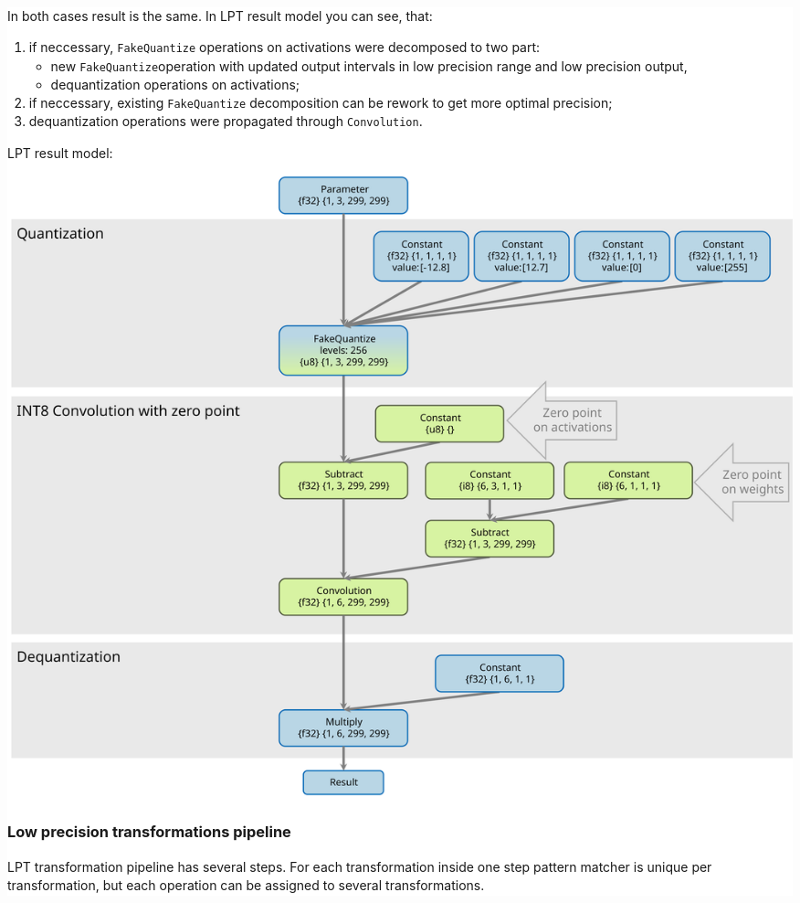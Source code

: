 In both cases result is the same. In LPT result model you can see, that:
1. if neccessary, `FakeQuantize` operations on activations were decomposed to two part: 
   - new `FakeQuantize`operation with updated output intervals in low precision range and low precision output,
   - dequantization operations on activations;  
2. if neccessary, existing `FakeQuantize` decomposition can be rework to get more optimal precision;  
3. dequantization operations were propagated through `Convolution`.  

LPT result model:  

![](img/fq_and_convolution.transformed.svg)

### Low precision transformations pipeline
LPT transformation pipeline has several steps. For each transformation inside one step pattern matcher is unique per transformation, but each operation can be assigned to several transformations.
